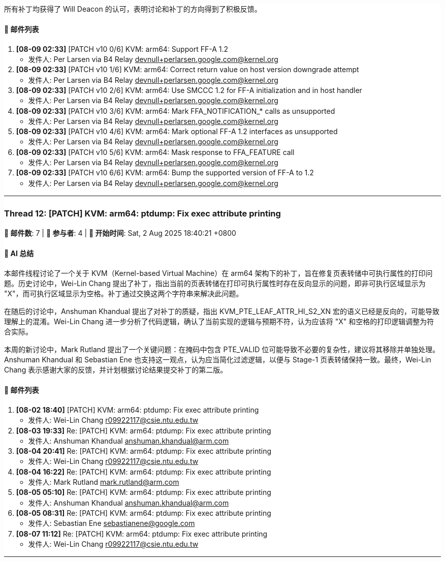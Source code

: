 所有补丁均获得了 Will Deacon 的认可，表明讨论和补丁的方向得到了积极反馈。

#### 📝 邮件列表

1. **[08-09 02:33]** [PATCH v10 0/6] KVM: arm64: Support FF-A 1.2
   - 发件人: Per Larsen via B4 Relay <devnull+perlarsen.google.com@kernel.org>
2. **[08-09 02:33]** [PATCH v10 1/6] KVM: arm64: Correct return value on host version
 downgrade attempt
   - 发件人: Per Larsen via B4 Relay <devnull+perlarsen.google.com@kernel.org>
3. **[08-09 02:33]** [PATCH v10 2/6] KVM: arm64: Use SMCCC 1.2 for FF-A initialization
 and in host handler
   - 发件人: Per Larsen via B4 Relay <devnull+perlarsen.google.com@kernel.org>
4. **[08-09 02:33]** [PATCH v10 3/6] KVM: arm64: Mark FFA_NOTIFICATION_* calls as
 unsupported
   - 发件人: Per Larsen via B4 Relay <devnull+perlarsen.google.com@kernel.org>
5. **[08-09 02:33]** [PATCH v10 4/6] KVM: arm64: Mark optional FF-A 1.2 interfaces as
 unsupported
   - 发件人: Per Larsen via B4 Relay <devnull+perlarsen.google.com@kernel.org>
6. **[08-09 02:33]** [PATCH v10 5/6] KVM: arm64: Mask response to FFA_FEATURE call
   - 发件人: Per Larsen via B4 Relay <devnull+perlarsen.google.com@kernel.org>
7. **[08-09 02:33]** [PATCH v10 6/6] KVM: arm64: Bump the supported version of FF-A to
 1.2
   - 发件人: Per Larsen via B4 Relay <devnull+perlarsen.google.com@kernel.org>

---

### Thread 12: [PATCH] KVM: arm64: ptdump: Fix exec attribute printing

**📧 邮件数**: 7 | **👥 参与者**: 4 | **📅 开始时间**: Sat,  2 Aug 2025 18:40:21 +0800

#### 🤖 AI 总结

本邮件线程讨论了一个关于 KVM（Kernel-based Virtual Machine）在 arm64 架构下的补丁，旨在修复页表转储中可执行属性的打印问题。历史讨论中，Wei-Lin Chang 提出了补丁，指出当前的页表转储在打印可执行属性时存在反向显示的问题，即非可执行区域显示为 "X"，而可执行区域显示为空格。补丁通过交换这两个字符串来解决此问题。

在随后的讨论中，Anshuman Khandual 提出了对补丁的质疑，指出 KVM_PTE_LEAF_ATTR_HI_S2_XN 宏的语义已经是反向的，可能导致理解上的混淆。Wei-Lin Chang 进一步分析了代码逻辑，确认了当前实现的逻辑与预期不符，认为应该将 "X" 和空格的打印逻辑调整为符合实际。

本周的新讨论中，Mark Rutland 提出了一个关键问题：在掩码中包含 PTE_VALID 位可能导致不必要的复杂性，建议将其移除并单独处理。Anshuman Khandual 和 Sebastian Ene 也支持这一观点，认为应当简化过滤逻辑，以便与 Stage-1 页表转储保持一致。最终，Wei-Lin Chang 表示感谢大家的反馈，并计划根据讨论结果提交补丁的第二版。

#### 📝 邮件列表

1. **[08-02 18:40]** [PATCH] KVM: arm64: ptdump: Fix exec attribute printing
   - 发件人: Wei-Lin Chang <r09922117@csie.ntu.edu.tw>
2. **[08-03 19:33]** Re: [PATCH] KVM: arm64: ptdump: Fix exec attribute printing
   - 发件人: Anshuman Khandual <anshuman.khandual@arm.com>
3. **[08-04 20:41]** Re: [PATCH] KVM: arm64: ptdump: Fix exec attribute printing
   - 发件人: Wei-Lin Chang <r09922117@csie.ntu.edu.tw>
4. **[08-04 16:22]** Re: [PATCH] KVM: arm64: ptdump: Fix exec attribute printing
   - 发件人: Mark Rutland <mark.rutland@arm.com>
5. **[08-05 05:10]** Re: [PATCH] KVM: arm64: ptdump: Fix exec attribute printing
   - 发件人: Anshuman Khandual <anshuman.khandual@arm.com>
6. **[08-05 08:31]** Re: [PATCH] KVM: arm64: ptdump: Fix exec attribute printing
   - 发件人: Sebastian Ene <sebastianene@google.com>
7. **[08-07 11:12]** Re: [PATCH] KVM: arm64: ptdump: Fix exec attribute printing
   - 发件人: Wei-Lin Chang <r09922117@csie.ntu.edu.tw>

---